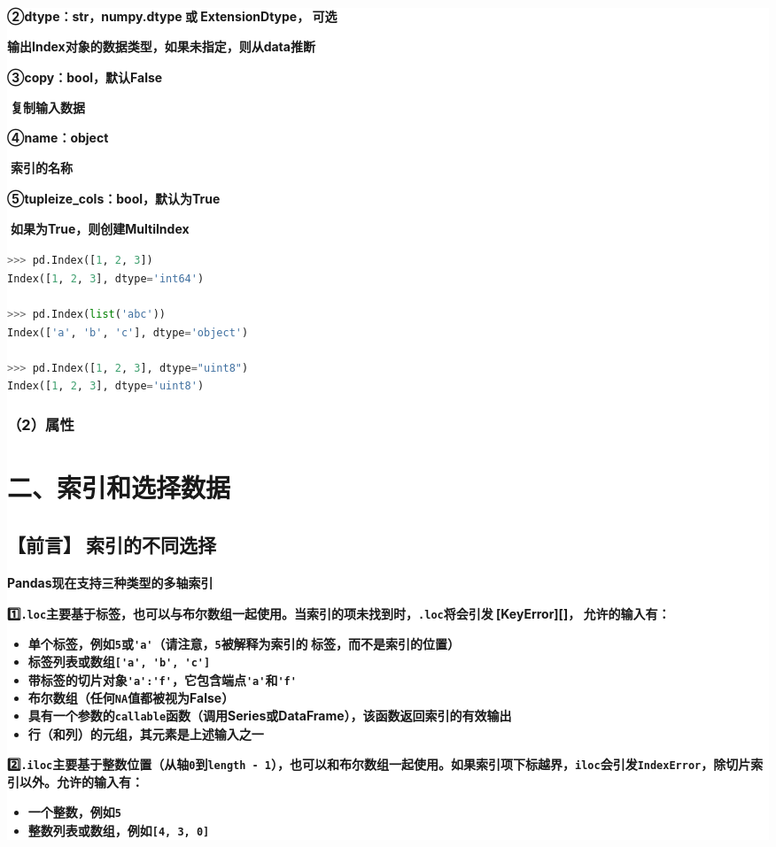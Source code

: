 **②dtype：str，numpy.dtype 或 ExtensionDtype， 可选**

​	**输出Index对象的数据类型，如果未指定，则从data推断**

**③copy：bool，默认False**

​	**复制输入数据**

**④name：object**

​	**索引的名称**

**⑤tupleize_cols：bool，默认为True**

​	**如果为True，则创建MultiIndex**



```python
>>> pd.Index([1, 2, 3])
Index([1, 2, 3], dtype='int64')

>>> pd.Index(list('abc'))
Index(['a', 'b', 'c'], dtype='object')

>>> pd.Index([1, 2, 3], dtype="uint8")
Index([1, 2, 3], dtype='uint8')
```



### （2）属性





# 二、索引和选择数据

## 【前言】 索引的不同选择

**Pandas现在支持三种类型的多轴索引**

**:one:`.loc`主要基于标签，也可以与布尔数组一起使用。当索引的项未找到时，`.loc`将会引发 [KeyError][]， 允许的输入有：**

- **单个标签，例如`5`或`'a'`（请注意，`5`被解释为索引的 标签，而不是索引的位置）**
- **标签列表或数组`['a', 'b', 'c']`**
- **带标签的切片对象`'a':'f'`，它包含端点`'a'`和`'f'`**
- **布尔数组（任何`NA`值都被视为False）**
- **具有一个参数的`callable`函数（调用Series或DataFrame），该函数返回索引的有效输出**
- **行（和列）的元组，其元素是上述输入之一**





**:two:`.iloc`主要基于整数位置（从轴`0`到`length - 1`），也可以和布尔数组一起使用。如果索引项下标越界，`iloc`会引发`IndexError`，除切片索引以外。允许的输入有：**

- **一个整数，例如`5`**
- **整数列表或数组，例如`[4, 3, 0]`**


[详细参阅]: https://pandas.pydata.org/docs/reference/api/pandas.DataFrame.to_json.html